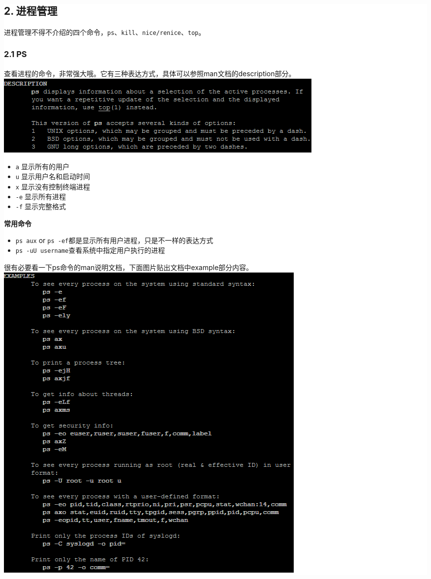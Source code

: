 ## 2. 进程管理
进程管理不得不介绍的四个命令，`ps`、`kill`、`nice/renice`、`top`。
### 2.1 PS
查看进程的命令，非常强大哦。它有三种表达方式，具体可以参照man文档的description部分。  
![ps_des](../image/linux/ps_des.png)  

- `a` 显示所有的用户
- `u` 显示用户名和启动时间
- `x` 显示没有控制终端进程
- `-e` 显示所有进程
- `-f` 显示完整格式

**常用命令**

- `ps aux` or `ps -ef`都是显示所有用户进程，只是不一样的表达方式
- `ps -uU username`查看系统中指定用户执行的进程

很有必要看一下ps命令的man说明文档，下面图片贴出文档中example部分内容。  
![ps_example](../image/linux/ps_example.png)
